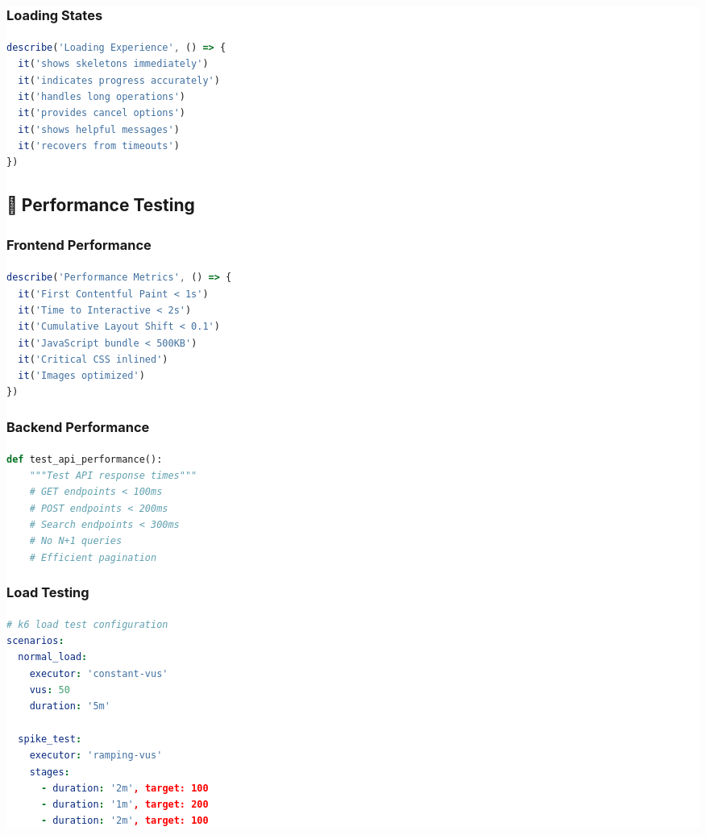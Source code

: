 ### Loading States
```typescript
describe('Loading Experience', () => {
  it('shows skeletons immediately')
  it('indicates progress accurately')
  it('handles long operations')
  it('provides cancel options')
  it('shows helpful messages')
  it('recovers from timeouts')
})
```

## 🚀 Performance Testing

### Frontend Performance
```javascript
describe('Performance Metrics', () => {
  it('First Contentful Paint < 1s')
  it('Time to Interactive < 2s')
  it('Cumulative Layout Shift < 0.1')
  it('JavaScript bundle < 500KB')
  it('Critical CSS inlined')
  it('Images optimized')
})
```

### Backend Performance
```python
def test_api_performance():
    """Test API response times"""
    # GET endpoints < 100ms
    # POST endpoints < 200ms
    # Search endpoints < 300ms
    # No N+1 queries
    # Efficient pagination
```

### Load Testing
```yaml
# k6 load test configuration
scenarios:
  normal_load:
    executor: 'constant-vus'
    vus: 50
    duration: '5m'
  
  spike_test:
    executor: 'ramping-vus'
    stages:
      - duration: '2m', target: 100
      - duration: '1m', target: 200
      - duration: '2m', target: 100
```

